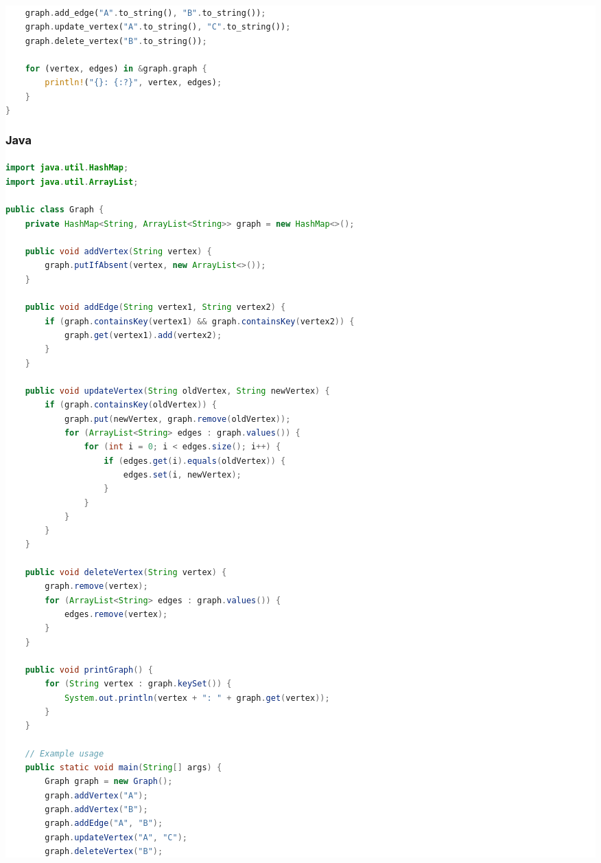 ```rust
    graph.add_edge("A".to_string(), "B".to_string());
    graph.update_vertex("A".to_string(), "C".to_string());
    graph.delete_vertex("B".to_string());

    for (vertex, edges) in &graph.graph {
        println!("{}: {:?}", vertex, edges);
    }
}
```

### Java

```java
import java.util.HashMap;
import java.util.ArrayList;

public class Graph {
    private HashMap<String, ArrayList<String>> graph = new HashMap<>();

    public void addVertex(String vertex) {
        graph.putIfAbsent(vertex, new ArrayList<>());
    }

    public void addEdge(String vertex1, String vertex2) {
        if (graph.containsKey(vertex1) && graph.containsKey(vertex2)) {
            graph.get(vertex1).add(vertex2);
        }
    }

    public void updateVertex(String oldVertex, String newVertex) {
        if (graph.containsKey(oldVertex)) {
            graph.put(newVertex, graph.remove(oldVertex));
            for (ArrayList<String> edges : graph.values()) {
                for (int i = 0; i < edges.size(); i++) {
                    if (edges.get(i).equals(oldVertex)) {
                        edges.set(i, newVertex);
                    }
                }
            }
        }
    }

    public void deleteVertex(String vertex) {
        graph.remove(vertex);
        for (ArrayList<String> edges : graph.values()) {
            edges.remove(vertex);
        }
    }

    public void printGraph() {
        for (String vertex : graph.keySet()) {
            System.out.println(vertex + ": " + graph.get(vertex));
        }
    }

    // Example usage
    public static void main(String[] args) {
        Graph graph = new Graph();
        graph.addVertex("A");
        graph.addVertex("B");
        graph.addEdge("A", "B");
        graph.updateVertex("A", "C");
        graph.deleteVertex("B");
```